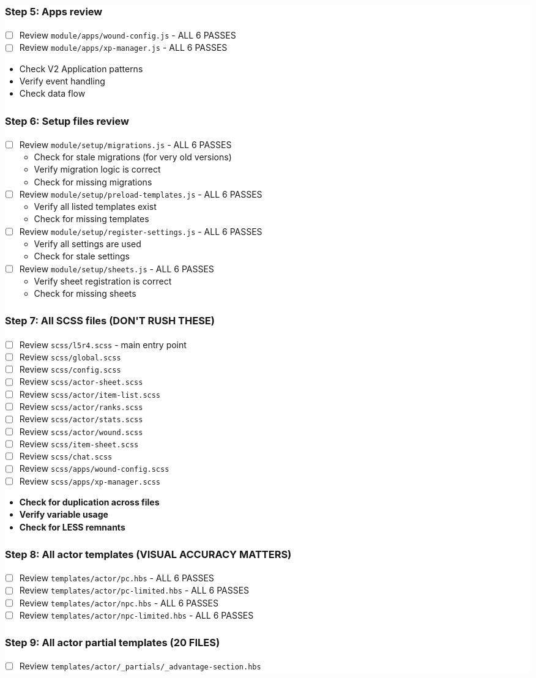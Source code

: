 ### Step 5: Apps review
- [ ] Review `module/apps/wound-config.js` - ALL 6 PASSES
- [ ] Review `module/apps/xp-manager.js` - ALL 6 PASSES
- Check V2 Application patterns
- Verify event handling
- Check data flow

### Step 6: Setup files review
- [ ] Review `module/setup/migrations.js` - ALL 6 PASSES
  - Check for stale migrations (for very old versions)
  - Verify migration logic is correct
  - Check for missing migrations
- [ ] Review `module/setup/preload-templates.js` - ALL 6 PASSES
  - Verify all listed templates exist
  - Check for missing templates
- [ ] Review `module/setup/register-settings.js` - ALL 6 PASSES
  - Verify all settings are used
  - Check for stale settings
- [ ] Review `module/setup/sheets.js` - ALL 6 PASSES
  - Verify sheet registration is correct
  - Check for missing sheets

### Step 7: All SCSS files (DON'T RUSH THESE)
- [ ] Review `scss/l5r4.scss` - main entry point
- [ ] Review `scss/global.scss`
- [ ] Review `scss/config.scss`
- [ ] Review `scss/actor-sheet.scss`
- [ ] Review `scss/actor/item-list.scss`
- [ ] Review `scss/actor/ranks.scss`
- [ ] Review `scss/actor/stats.scss`
- [ ] Review `scss/actor/wound.scss`
- [ ] Review `scss/item-sheet.scss`
- [ ] Review `scss/chat.scss`
- [ ] Review `scss/apps/wound-config.scss`
- [ ] Review `scss/apps/xp-manager.scss`
- **Check for duplication across files**
- **Verify variable usage**
- **Check for LESS remnants**

### Step 8: All actor templates (VISUAL ACCURACY MATTERS)
- [ ] Review `templates/actor/pc.hbs` - ALL 6 PASSES
- [ ] Review `templates/actor/pc-limited.hbs` - ALL 6 PASSES
- [ ] Review `templates/actor/npc.hbs` - ALL 6 PASSES
- [ ] Review `templates/actor/npc-limited.hbs` - ALL 6 PASSES

### Step 9: All actor partial templates (20 FILES)
- [ ] Review `templates/actor/_partials/_advantage-section.hbs`